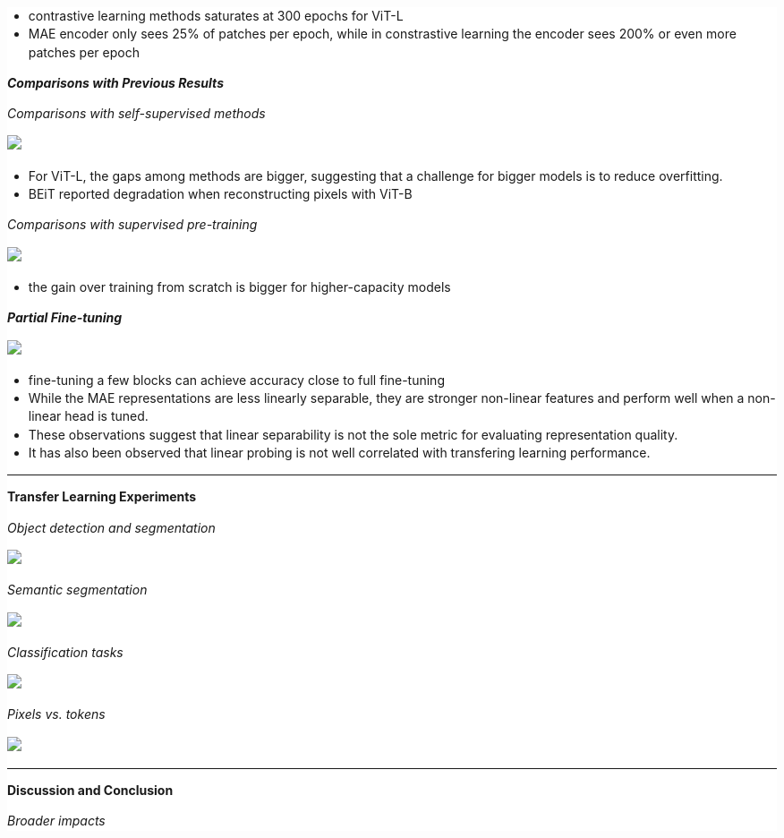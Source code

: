 - contrastive learning methods saturates at 300 epochs for ViT-L
- MAE encoder only sees 25% of patches per epoch, while in constrastive learning the encoder sees 200% or even more patches per epoch

**_Comparisons with Previous Results_**

_Comparisons with self-supervised methods_

<img src="https://velog.velcdn.com/images/heayounchoi/post/541bfacd-5125-4999-8459-5ddad35fba3d/image.png">

- For ViT-L, the gaps among methods are bigger, suggesting that a challenge for bigger models is to reduce overfitting.
- BEiT reported degradation when reconstructing pixels with ViT-B

_Comparisons with supervised pre-training_

<img src="https://velog.velcdn.com/images/heayounchoi/post/20dc1f11-71c3-4375-9c6d-ca5dd703fd04/image.png">

- the gain over training from scratch is bigger for higher-capacity models

**_Partial Fine-tuning_**

<img src="https://velog.velcdn.com/images/heayounchoi/post/bace8f08-41bd-4428-9f39-a62950f9fb64/image.png">

- fine-tuning a few blocks can achieve accuracy close to full fine-tuning
- While the MAE representations are less linearly separable, they are stronger non-linear features and perform well when a non-linear head is tuned.
- These observations suggest that linear separability is not the sole metric for evaluating representation quality.
- It has also been observed that linear probing is not well correlated with transfering learning performance.
---

**Transfer Learning Experiments**

_Object detection and segmentation_

<img src="https://velog.velcdn.com/images/heayounchoi/post/93884f5e-c771-44b4-8eab-26210e24eb10/image.png">

_Semantic segmentation_

<img src="https://velog.velcdn.com/images/heayounchoi/post/ec2e6563-562e-4812-9ee6-558feb5c9ab6/image.png">

_Classification tasks_

<img src="https://velog.velcdn.com/images/heayounchoi/post/4744002b-95a5-43f7-b5b2-99b97a9bc6d0/image.png">

_Pixels vs. tokens_

<img src="https://velog.velcdn.com/images/heayounchoi/post/3a37db22-66da-487b-b5fa-854eea2fc292/image.png">

---

**Discussion and Conclusion**

_Broader impacts_

